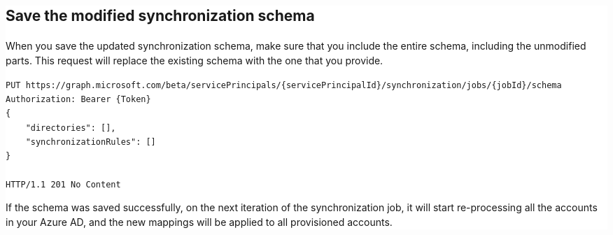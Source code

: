 ## Save the modified synchronization schema

When you save the updated synchronization schema, make sure that you include the entire schema, including the unmodified parts. This request will replace the existing schema with the one that you provide.

```http
PUT https://graph.microsoft.com/beta/servicePrincipals/{servicePrincipalId}/synchronization/jobs/{jobId}/schema
Authorization: Bearer {Token}
{
    "directories": [],
    "synchronizationRules": []
}

HTTP/1.1 201 No Content
```

If the schema was saved successfully, on the next iteration of the synchronization job, it will start re-processing all the accounts in your Azure AD, and the new mappings will be applied to all provisioned accounts.

